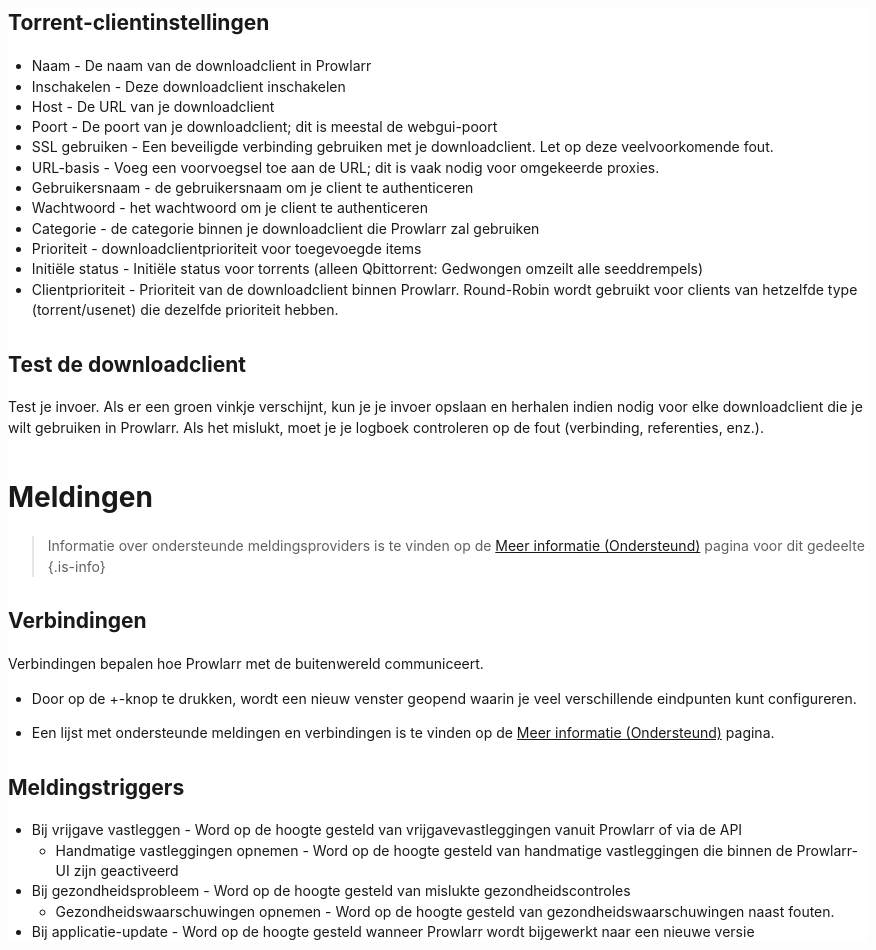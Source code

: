 ## Torrent-clientinstellingen

- Naam - De naam van de downloadclient in Prowlarr
- Inschakelen - Deze downloadclient inschakelen
- Host - De URL van je downloadclient
- Poort - De poort van je downloadclient; dit is meestal de webgui-poort
- SSL gebruiken - Een beveiligde verbinding gebruiken met je downloadclient. Let op deze veelvoorkomende fout.
- URL-basis - Voeg een voorvoegsel toe aan de URL; dit is vaak nodig voor omgekeerde proxies.
- Gebruikersnaam - de gebruikersnaam om je client te authenticeren
- Wachtwoord - het wachtwoord om je client te authenticeren
- Categorie - de categorie binnen je downloadclient die Prowlarr zal gebruiken
- Prioriteit - downloadclientprioriteit voor toegevoegde items
- Initiële status - Initiële status voor torrents (alleen Qbittorrent: Gedwongen omzeilt alle seeddrempels)
- Clientprioriteit - Prioriteit van de downloadclient binnen Prowlarr. Round-Robin wordt gebruikt voor clients van hetzelfde type (torrent/usenet) die dezelfde prioriteit hebben.

## Test de downloadclient

Test je invoer. Als er een groen vinkje verschijnt, kun je je invoer opslaan en herhalen indien nodig voor elke downloadclient die je wilt gebruiken in Prowlarr. Als het mislukt, moet je je logboek controleren op de fout (verbinding, referenties, enz.).

# Meldingen

> Informatie over ondersteunde meldingsproviders is te vinden op de [Meer informatie (Ondersteund)](/prowlarr/supported#notifications) pagina voor dit gedeelte
{.is-info}

## Verbindingen

Verbindingen bepalen hoe Prowlarr met de buitenwereld communiceert.

- Door op de <kb>+</kb>-knop te drukken, wordt een nieuw venster geopend waarin je veel verschillende eindpunten kunt configureren.

- Een lijst met ondersteunde meldingen en verbindingen is te vinden op de [Meer informatie (Ondersteund)](/prowlarr/supported#notifications) pagina.

## Meldingstriggers

- Bij vrijgave vastleggen - Word op de hoogte gesteld van vrijgavevastleggingen vanuit Prowlarr of via de API
  - Handmatige vastleggingen opnemen - Word op de hoogte gesteld van handmatige vastleggingen die binnen de Prowlarr-UI zijn geactiveerd
- Bij gezondheidsprobleem - Word op de hoogte gesteld van mislukte gezondheidscontroles
  - Gezondheidswaarschuwingen opnemen - Word op de hoogte gesteld van gezondheidswaarschuwingen naast fouten.
- Bij applicatie-update - Word op de hoogte gesteld wanneer Prowlarr wordt bijgewerkt naar een nieuwe versie

